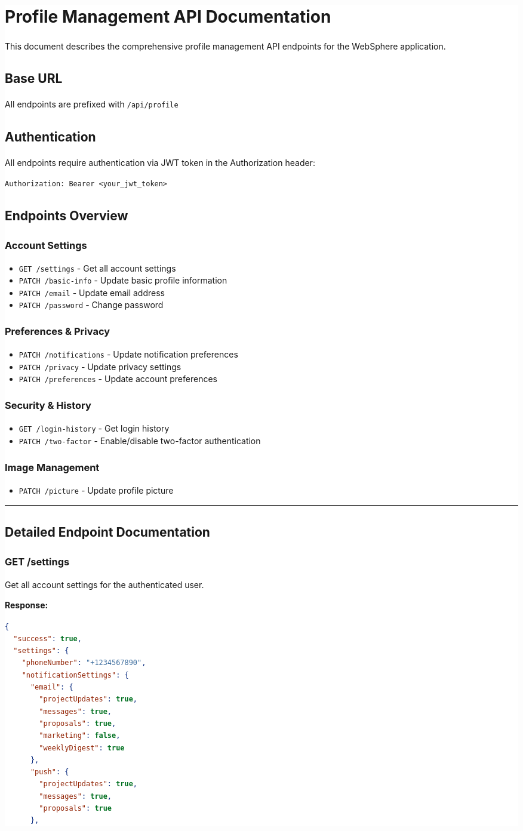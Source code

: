 # Profile Management API Documentation

This document describes the comprehensive profile management API endpoints for the WebSphere application.

## Base URL
All endpoints are prefixed with `/api/profile`

## Authentication
All endpoints require authentication via JWT token in the Authorization header:
```
Authorization: Bearer <your_jwt_token>
```

## Endpoints Overview

### Account Settings
- `GET /settings` - Get all account settings
- `PATCH /basic-info` - Update basic profile information
- `PATCH /email` - Update email address
- `PATCH /password` - Change password

### Preferences & Privacy
- `PATCH /notifications` - Update notification preferences
- `PATCH /privacy` - Update privacy settings
- `PATCH /preferences` - Update account preferences

### Security & History
- `GET /login-history` - Get login history
- `PATCH /two-factor` - Enable/disable two-factor authentication

### Image Management
- `PATCH /picture` - Update profile picture

---

## Detailed Endpoint Documentation

### GET /settings
Get all account settings for the authenticated user.

**Response:**
```json
{
  "success": true,
  "settings": {
    "phoneNumber": "+1234567890",
    "notificationSettings": {
      "email": {
        "projectUpdates": true,
        "messages": true,
        "proposals": true,
        "marketing": false,
        "weeklyDigest": true
      },
      "push": {
        "projectUpdates": true,
        "messages": true,
        "proposals": true
      },
```